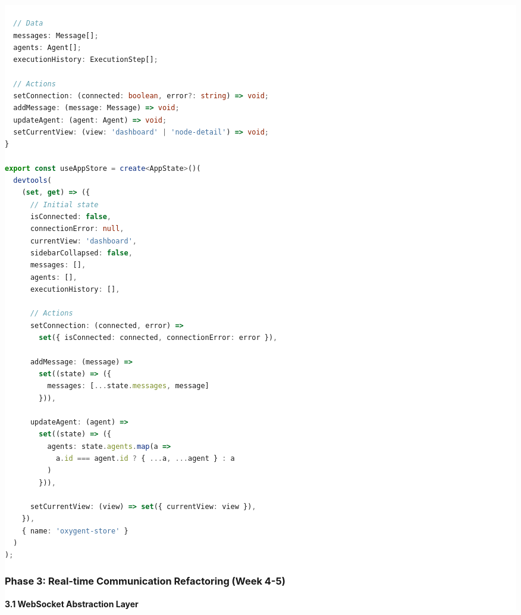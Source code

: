 ```typescript
  
  // Data
  messages: Message[];
  agents: Agent[];
  executionHistory: ExecutionStep[];
  
  // Actions
  setConnection: (connected: boolean, error?: string) => void;
  addMessage: (message: Message) => void;
  updateAgent: (agent: Agent) => void;
  setCurrentView: (view: 'dashboard' | 'node-detail') => void;
}

export const useAppStore = create<AppState>()(
  devtools(
    (set, get) => ({
      // Initial state
      isConnected: false,
      connectionError: null,
      currentView: 'dashboard',
      sidebarCollapsed: false,
      messages: [],
      agents: [],
      executionHistory: [],

      // Actions
      setConnection: (connected, error) =>
        set({ isConnected: connected, connectionError: error }),
      
      addMessage: (message) =>
        set((state) => ({ 
          messages: [...state.messages, message] 
        })),
      
      updateAgent: (agent) =>
        set((state) => ({
          agents: state.agents.map(a => 
            a.id === agent.id ? { ...a, ...agent } : a
          )
        })),
        
      setCurrentView: (view) => set({ currentView: view }),
    }),
    { name: 'oxygent-store' }
  )
);
```

### Phase 3: Real-time Communication Refactoring (Week 4-5)

**3.1 WebSocket Abstraction Layer**
